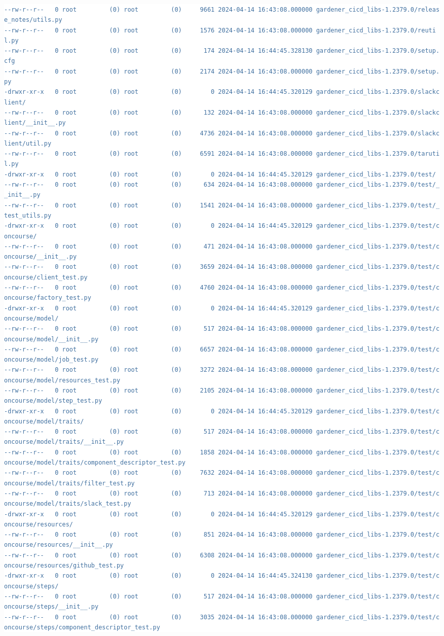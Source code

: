 ```diff
--rw-r--r--   0 root         (0) root         (0)     9661 2024-04-14 16:43:08.000000 gardener_cicd_libs-1.2379.0/release_notes/utils.py
--rw-r--r--   0 root         (0) root         (0)     1576 2024-04-14 16:43:08.000000 gardener_cicd_libs-1.2379.0/reutil.py
--rw-r--r--   0 root         (0) root         (0)      174 2024-04-14 16:44:45.328130 gardener_cicd_libs-1.2379.0/setup.cfg
--rw-r--r--   0 root         (0) root         (0)     2174 2024-04-14 16:43:08.000000 gardener_cicd_libs-1.2379.0/setup.py
-drwxr-xr-x   0 root         (0) root         (0)        0 2024-04-14 16:44:45.320129 gardener_cicd_libs-1.2379.0/slackclient/
--rw-r--r--   0 root         (0) root         (0)      132 2024-04-14 16:43:08.000000 gardener_cicd_libs-1.2379.0/slackclient/__init__.py
--rw-r--r--   0 root         (0) root         (0)     4736 2024-04-14 16:43:08.000000 gardener_cicd_libs-1.2379.0/slackclient/util.py
--rw-r--r--   0 root         (0) root         (0)     6591 2024-04-14 16:43:08.000000 gardener_cicd_libs-1.2379.0/tarutil.py
-drwxr-xr-x   0 root         (0) root         (0)        0 2024-04-14 16:44:45.320129 gardener_cicd_libs-1.2379.0/test/
--rw-r--r--   0 root         (0) root         (0)      634 2024-04-14 16:43:08.000000 gardener_cicd_libs-1.2379.0/test/__init__.py
--rw-r--r--   0 root         (0) root         (0)     1541 2024-04-14 16:43:08.000000 gardener_cicd_libs-1.2379.0/test/_test_utils.py
-drwxr-xr-x   0 root         (0) root         (0)        0 2024-04-14 16:44:45.320129 gardener_cicd_libs-1.2379.0/test/concourse/
--rw-r--r--   0 root         (0) root         (0)      471 2024-04-14 16:43:08.000000 gardener_cicd_libs-1.2379.0/test/concourse/__init__.py
--rw-r--r--   0 root         (0) root         (0)     3659 2024-04-14 16:43:08.000000 gardener_cicd_libs-1.2379.0/test/concourse/client_test.py
--rw-r--r--   0 root         (0) root         (0)     4760 2024-04-14 16:43:08.000000 gardener_cicd_libs-1.2379.0/test/concourse/factory_test.py
-drwxr-xr-x   0 root         (0) root         (0)        0 2024-04-14 16:44:45.320129 gardener_cicd_libs-1.2379.0/test/concourse/model/
--rw-r--r--   0 root         (0) root         (0)      517 2024-04-14 16:43:08.000000 gardener_cicd_libs-1.2379.0/test/concourse/model/__init__.py
--rw-r--r--   0 root         (0) root         (0)     6657 2024-04-14 16:43:08.000000 gardener_cicd_libs-1.2379.0/test/concourse/model/job_test.py
--rw-r--r--   0 root         (0) root         (0)     3272 2024-04-14 16:43:08.000000 gardener_cicd_libs-1.2379.0/test/concourse/model/resources_test.py
--rw-r--r--   0 root         (0) root         (0)     2105 2024-04-14 16:43:08.000000 gardener_cicd_libs-1.2379.0/test/concourse/model/step_test.py
-drwxr-xr-x   0 root         (0) root         (0)        0 2024-04-14 16:44:45.320129 gardener_cicd_libs-1.2379.0/test/concourse/model/traits/
--rw-r--r--   0 root         (0) root         (0)      517 2024-04-14 16:43:08.000000 gardener_cicd_libs-1.2379.0/test/concourse/model/traits/__init__.py
--rw-r--r--   0 root         (0) root         (0)     1858 2024-04-14 16:43:08.000000 gardener_cicd_libs-1.2379.0/test/concourse/model/traits/component_descriptor_test.py
--rw-r--r--   0 root         (0) root         (0)     7632 2024-04-14 16:43:08.000000 gardener_cicd_libs-1.2379.0/test/concourse/model/traits/filter_test.py
--rw-r--r--   0 root         (0) root         (0)      713 2024-04-14 16:43:08.000000 gardener_cicd_libs-1.2379.0/test/concourse/model/traits/slack_test.py
-drwxr-xr-x   0 root         (0) root         (0)        0 2024-04-14 16:44:45.320129 gardener_cicd_libs-1.2379.0/test/concourse/resources/
--rw-r--r--   0 root         (0) root         (0)      851 2024-04-14 16:43:08.000000 gardener_cicd_libs-1.2379.0/test/concourse/resources/__init__.py
--rw-r--r--   0 root         (0) root         (0)     6308 2024-04-14 16:43:08.000000 gardener_cicd_libs-1.2379.0/test/concourse/resources/github_test.py
-drwxr-xr-x   0 root         (0) root         (0)        0 2024-04-14 16:44:45.324130 gardener_cicd_libs-1.2379.0/test/concourse/steps/
--rw-r--r--   0 root         (0) root         (0)      517 2024-04-14 16:43:08.000000 gardener_cicd_libs-1.2379.0/test/concourse/steps/__init__.py
--rw-r--r--   0 root         (0) root         (0)     3035 2024-04-14 16:43:08.000000 gardener_cicd_libs-1.2379.0/test/concourse/steps/component_descriptor_test.py
```